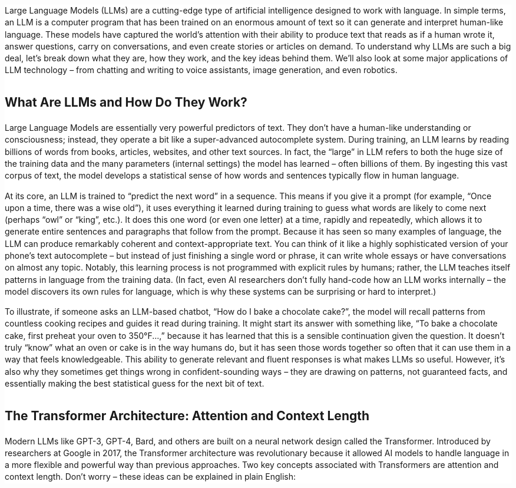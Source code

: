   
Large Language Models (LLMs) are a cutting-edge type of artificial intelligence designed to work with language. In simple terms, an LLM is a computer program that has been trained on an enormous amount of text so it can generate and interpret human-like language. These models have captured the world’s attention with their ability to produce text that reads as if a human wrote it, answer questions, carry on conversations, and even create stories or articles on demand. To understand why LLMs are such a big deal, let’s break down what they are, how they work, and the key ideas behind them. We’ll also look at some major applications of LLM technology – from chatting and writing to voice assistants, image generation, and even robotics.

## What Are LLMs and How Do They Work?

Large Language Models are essentially very powerful predictors of text. They don’t have a human-like understanding or consciousness; instead, they operate a bit like a super-advanced autocomplete system. During training, an LLM learns by reading billions of words from books, articles, websites, and other text sources. In fact, the “large” in LLM refers to both the huge size of the training data and the many parameters (internal settings) the model has learned – often billions of them. By ingesting this vast corpus of text, the model develops a statistical sense of how words and sentences typically flow in human language.

At its core, an LLM is trained to “predict the next word” in a sequence. This means if you give it a prompt (for example, “Once upon a time, there was a wise old”), it uses everything it learned during training to guess what words are likely to come next (perhaps “owl” or “king”, etc.). It does this one word (or even one letter) at a time, rapidly and repeatedly, which allows it to generate entire sentences and paragraphs that follow from the prompt. Because it has seen so many examples of language, the LLM can produce remarkably coherent and context-appropriate text. You can think of it like a highly sophisticated version of your phone’s text autocomplete – but instead of just finishing a single word or phrase, it can write whole essays or have conversations on almost any topic. Notably, this learning process is not programmed with explicit rules by humans; rather, the LLM teaches itself patterns in language from the training data. (In fact, even AI researchers don’t fully hand-code how an LLM works internally – the model discovers its own rules for language, which is why these systems can be surprising or hard to interpret.)

To illustrate, if someone asks an LLM-based chatbot, “How do I bake a chocolate cake?”, the model will recall patterns from countless cooking recipes and guides it read during training. It might start its answer with something like, “To bake a chocolate cake, first preheat your oven to 350°F...,” because it has learned that this is a sensible continuation given the question. It doesn’t truly “know” what an oven or cake is in the way humans do, but it has seen those words together so often that it can use them in a way that feels knowledgeable. This ability to generate relevant and fluent responses is what makes LLMs so useful. However, it’s also why they sometimes get things wrong in confident-sounding ways – they are drawing on patterns, not guaranteed facts, and essentially making the best statistical guess for the next bit of text.

## The Transformer Architecture: Attention and Context Length

Modern LLMs like GPT-3, GPT-4, Bard, and others are built on a neural network design called the Transformer. Introduced by researchers at Google in 2017, the Transformer architecture was revolutionary because it allowed AI models to handle language in a more flexible and powerful way than previous approaches. Two key concepts associated with Transformers are attention and context length. Don’t worry – these ideas can be explained in plain English:
